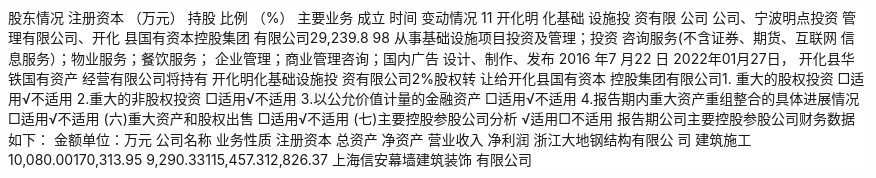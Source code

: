 股东情况
注册资本
（万元）
持股
比例
（%）
主要业务
成立
时间
变动情况
11
开化明
化基础
设施投
资有限
公司
公司、宁波明点投资
管理有限公司、开化
县国有资本控股集团
有限公司29,239.8
98
从事基础设施项目投资及管理；投资
咨询服务(不含证券、期货、互联网
信息服务）；物业服务；餐饮服务；
企业管理；商业管理咨询；国内广告
设计、制作、发布
2016
年7
月22
日
2022年01月27日，
开化县华铁国有资产
经营有限公司将持有
开化明化基础设施投
资有限公司2%股权转
让给开化县国有资本
控股集团有限公司1.
重大的股权投资
□适用√不适用
2.重大的非股权投资
□适用√不适用
3.以公允价值计量的金融资产
□适用√不适用
4.报告期内重大资产重组整合的具体进展情况
□适用√不适用
(六)重大资产和股权出售
□适用√不适用
(七)主要控股参股公司分析
√适用□不适用
报告期公司主要控股参股公司财务数据如下：
金额单位：万元
公司名称
业务性质
注册资本
总资产
净资产
营业收入
净利润
浙江大地钢结构有限公
司
建筑施工10,080.00170,313.95
9,290.33115,457.312,826.37
上海信安幕墙建筑装饰
有限公司